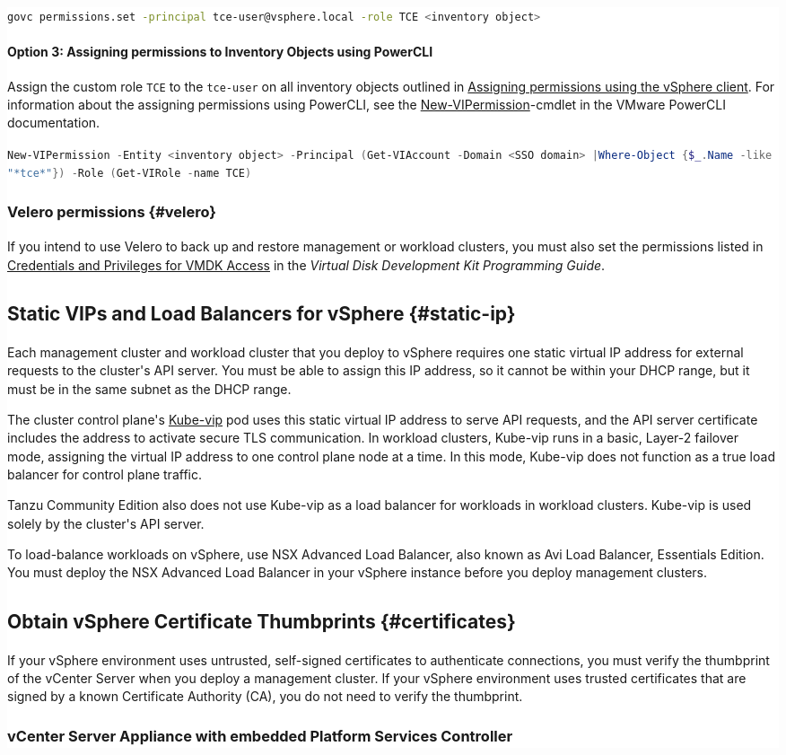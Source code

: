 ```sh
govc permissions.set -principal tce-user@vsphere.local -role TCE <inventory object>
```

#### Option 3: Assigning permissions to Inventory Objects using PowerCLI

Assign the custom role `TCE` to the `tce-user` on all inventory objects outlined in [Assigning permissions using the vSphere client](#vsphere-permissions-vsphere_client). For information about the assigning permissions using PowerCLI, see the [New-VIPermission](https://developer.vmware.com/docs/powercli/latest/vmware.vimautomation.core/commands/new-vipermission/#Default)-cmdlet in the VMware PowerCLI documentation.

```powershell
New-VIPermission -Entity <inventory object> -Principal (Get-VIAccount -Domain <SSO domain> |Where-Object {$_.Name -like "*tce*"}) -Role (Get-VIRole -name TCE)
```

### Velero permissions {#velero}

If you intend to use Velero to back up and restore management or workload clusters, you must also set the permissions listed in [Credentials and Privileges for VMDK Access](https://code.vmware.com/docs/11750/virtual-disk-development-kit-programming-guide/GUID-8301C6CF-37C2-42CC-B4C5-BB1DD28F79C9.html) in the *Virtual Disk Development Kit Programming Guide*.

## Static VIPs and Load Balancers for vSphere {#static-ip}

Each management cluster and workload cluster that you deploy to vSphere requires one static virtual IP address for external requests to the cluster's API server. You must be able to assign this IP address, so it cannot be within your DHCP range, but it must be in the same subnet as the DHCP range.

The cluster control plane's [Kube-vip](https://kube-vip.io/) pod uses this static virtual IP address to serve API requests, and the API server certificate includes the address to activate secure TLS communication.  In workload clusters, Kube-vip runs in a basic, Layer-2 failover mode, assigning the virtual IP address to one control plane node at a time. In this mode, Kube-vip does not function as a true load balancer for control plane traffic.

Tanzu Community Edition also does not use Kube-vip as a load balancer for workloads in workload clusters.
Kube-vip is used solely by the cluster's API server.

To load-balance workloads on vSphere, use NSX Advanced Load Balancer, also known as Avi Load Balancer, Essentials Edition.
You must deploy the NSX Advanced Load Balancer in your vSphere instance before you deploy management clusters.

## Obtain vSphere Certificate Thumbprints {#certificates}

If your vSphere environment uses untrusted, self-signed certificates to authenticate connections, you must verify the thumbprint of the vCenter Server when you deploy a management cluster. If your vSphere environment uses trusted certificates that are signed by a known Certificate Authority (CA), you do not need to verify the thumbprint.

### vCenter Server Appliance with embedded Platform Services Controller
